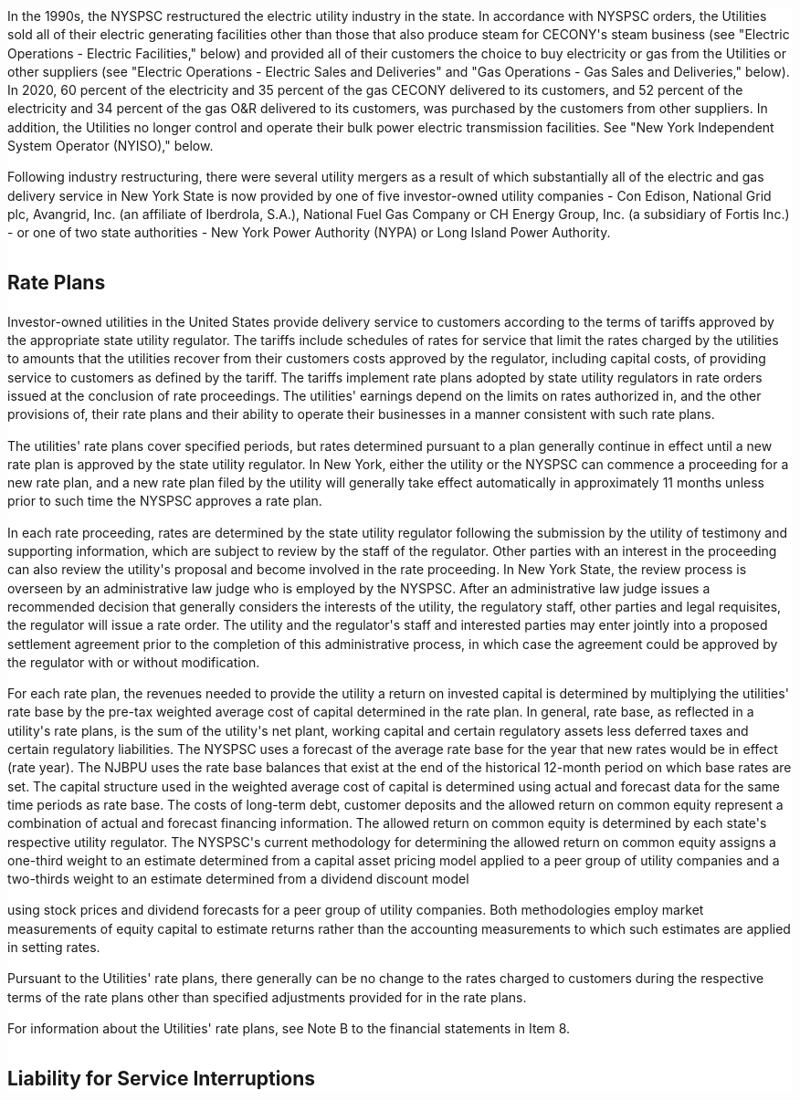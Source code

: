 <p>In the 1990s, the NYSPSC restructured the electric utility industry in the state. In accordance with NYSPSC orders, the Utilities sold all of their electric generating facilities other than those that also produce steam for CECONY's steam business (see "Electric Operations - Electric Facilities," below) and provided all of their customers the choice to buy electricity or gas from the Utilities or other suppliers (see "Electric Operations - Electric Sales and Deliveries" and "Gas Operations - Gas Sales and Deliveries," below). In 2020, 60 percent of the electricity and 35 percent of the gas CECONY delivered to its customers, and 52 percent of the electricity and 34 percent of the gas O&amp;R delivered to its customers, was purchased by the customers from other suppliers. In addition, the Utilities no longer control and operate their bulk power electric transmission facilities. See "New York Independent System Operator (NYISO)," below.</p>
<p>Following industry restructuring, there were several utility mergers as a result of which substantially all of the electric and gas delivery service in New York State is now provided by one of five investor-owned utility companies - Con Edison, National Grid plc, Avangrid, Inc. (an affiliate of Iberdrola, S.A.), National Fuel Gas Company or CH Energy Group, Inc. (a subsidiary of Fortis Inc.) - or one of two state authorities - New York Power Authority (NYPA) or Long Island Power Authority.</p>
<h2>Rate Plans</h2>
<p>Investor-owned utilities in the United States provide delivery service to customers according to the terms of tariffs approved by the appropriate state utility regulator. The tariffs include schedules of rates for service that limit the rates charged by the utilities to amounts that the utilities recover from their customers costs approved by the regulator, including capital costs, of providing service to customers as defined by the tariff. The tariffs implement rate plans adopted by state utility regulators in rate orders issued at the conclusion of rate proceedings. The utilities' earnings depend on the limits on rates authorized in, and the other provisions of, their rate plans and their ability to operate their businesses in a manner consistent with such rate plans.</p>
<p>The utilities' rate plans cover specified periods, but rates determined pursuant to a plan generally continue in effect until a new rate plan is approved by the state utility regulator. In New York, either the utility or the NYSPSC can commence a proceeding for a new rate plan, and a new rate plan filed by the utility will generally take effect automatically in approximately 11 months unless prior to such time the NYSPSC approves a rate plan.</p>
<p>In each rate proceeding, rates are determined by the state utility regulator following the submission by the utility of testimony and supporting information, which are subject to review by the staff of the regulator. Other parties with an interest in the proceeding can also review the utility's proposal and become involved in the rate proceeding. In New York State, the review process is overseen by an administrative law judge who is employed by the NYSPSC. After an administrative law judge issues a recommended decision that generally considers the interests of the utility, the regulatory staff, other parties and legal requisites, the regulator will issue a rate order. The utility and the regulator's staff and interested parties may enter jointly into a proposed settlement agreement prior to the completion of this administrative process, in which case the agreement could be approved by the regulator with or without modification.</p>
<p>For each rate plan, the revenues needed to provide the utility a return on invested capital is determined by multiplying the utilities' rate base by the pre-tax weighted average cost of capital determined in the rate plan. In general, rate base, as reflected in a utility's rate plans, is the sum of the utility's net plant, working capital and certain regulatory assets less deferred taxes and certain regulatory liabilities. The NYSPSC uses a forecast of the average rate base for the year that new rates would be in effect (rate year). The NJBPU uses the rate base balances that exist at the end of the historical 12-month period on which base rates are set. The capital structure used in the weighted average cost of capital is determined using actual and forecast data for the same time periods as rate base. The costs of long-term debt, customer deposits and the allowed return on common equity represent a combination of actual and forecast financing information. The allowed return on common equity is determined by each state's respective utility regulator. The NYSPSC's current methodology for determining the allowed return on common equity assigns a one-third weight to an estimate determined from a capital asset pricing model applied to a peer group of utility companies and a two-thirds weight to an estimate determined from a dividend discount model</p>
<p>using stock prices and dividend forecasts for a peer group of utility companies. Both methodologies employ market measurements of equity capital to estimate returns rather than the accounting measurements to which such estimates are applied in setting rates.</p>
<p>Pursuant to the Utilities' rate plans, there generally can be no change to the rates charged to customers during the respective terms of the rate plans other than specified adjustments provided for in the rate plans.</p>
<p>For information about the Utilities' rate plans, see Note B to the financial statements in Item 8.</p>
<h2>Liability for Service Interruptions</h2>
